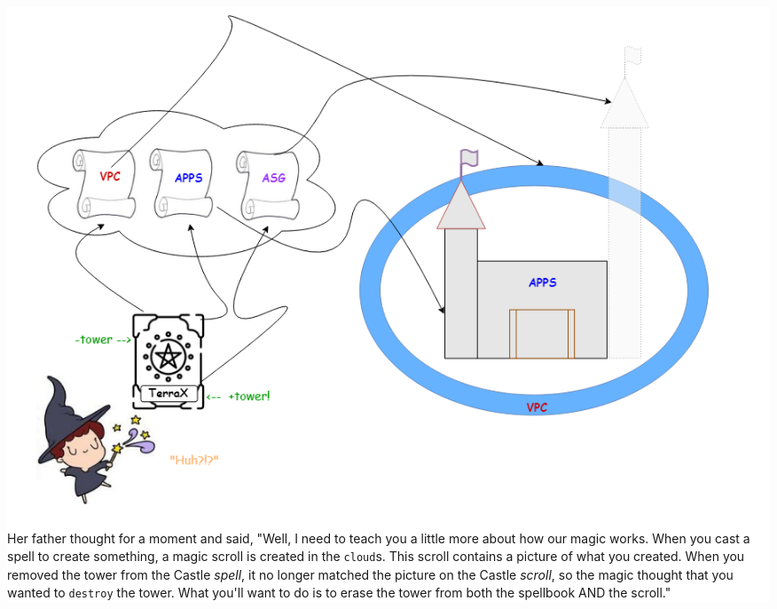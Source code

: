 <img src="TerraCastle5.png" width="800">

Her father thought for a moment and said, "Well, I need to teach you a little more about how our magic works.  When you cast a spell to create something, a magic scroll is created in the `cloud`s.  This scroll contains a picture of what you created.  When you removed the tower from the Castle _spell_, it no longer matched the picture on the Castle _scroll_, so the magic thought that you wanted to `destroy` the tower.  What you'll want to do is to erase the tower from both the spellbook AND the scroll."
